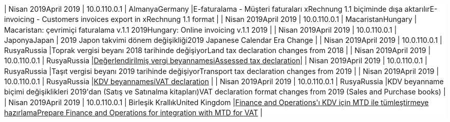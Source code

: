 |      <span data-ttu-id="11e2a-270">Nisan 2019</span><span class="sxs-lookup"><span data-stu-id="11e2a-270">April 2019</span></span>          |   <span data-ttu-id="11e2a-271">10.0.1</span><span class="sxs-lookup"><span data-stu-id="11e2a-271">10.0.1</span></span>      |   <span data-ttu-id="11e2a-272">Almanya</span><span class="sxs-lookup"><span data-stu-id="11e2a-272">Germany</span></span>     |<span data-ttu-id="11e2a-273">E-faturalama - Müşteri faturaları xRechnung 1.1 biçiminde dışa aktarılır</span><span class="sxs-lookup"><span data-stu-id="11e2a-273">E-invoicing - Customers invoices export in xRechnung 1.1 format</span></span>         |
|      <span data-ttu-id="11e2a-274">Nisan 2019</span><span class="sxs-lookup"><span data-stu-id="11e2a-274">April 2019</span></span>          |   <span data-ttu-id="11e2a-275">10.0.1</span><span class="sxs-lookup"><span data-stu-id="11e2a-275">10.0.1</span></span>      | <span data-ttu-id="11e2a-276">Macaristan</span><span class="sxs-lookup"><span data-stu-id="11e2a-276">Hungary</span></span>      |  <span data-ttu-id="11e2a-277">Macaristan: çevrimiçi faturalama v.1.1 2019</span><span class="sxs-lookup"><span data-stu-id="11e2a-277">Hungary: Online invoicing v.1.1 2019</span></span>  |
|      <span data-ttu-id="11e2a-278">Nisan 2019</span><span class="sxs-lookup"><span data-stu-id="11e2a-278">April 2019</span></span>          |   <span data-ttu-id="11e2a-279">10.0.1</span><span class="sxs-lookup"><span data-stu-id="11e2a-279">10.0.1</span></span>      | <span data-ttu-id="11e2a-280">Japonya</span><span class="sxs-lookup"><span data-stu-id="11e2a-280">Japan</span></span>      |  <span data-ttu-id="11e2a-281">2019 Japon takvimi dönem değişikliği</span><span class="sxs-lookup"><span data-stu-id="11e2a-281">2019 Japanese Calendar Era Change</span></span>  |
|      <span data-ttu-id="11e2a-282">Nisan 2019</span><span class="sxs-lookup"><span data-stu-id="11e2a-282">April 2019</span></span>          |   <span data-ttu-id="11e2a-283">10.0.1</span><span class="sxs-lookup"><span data-stu-id="11e2a-283">10.0.1</span></span>      |    <span data-ttu-id="11e2a-284">Rusya</span><span class="sxs-lookup"><span data-stu-id="11e2a-284">Russia</span></span>     |<span data-ttu-id="11e2a-285">Toprak vergisi beyanı 2018 tarihinde değişiyor</span><span class="sxs-lookup"><span data-stu-id="11e2a-285">Land tax declaration changes from 2018</span></span> |
|      <span data-ttu-id="11e2a-286">Nisan 2019</span><span class="sxs-lookup"><span data-stu-id="11e2a-286">April 2019</span></span>          |   <span data-ttu-id="11e2a-287">10.0.1</span><span class="sxs-lookup"><span data-stu-id="11e2a-287">10.0.1</span></span>      |    <span data-ttu-id="11e2a-288">Rusya</span><span class="sxs-lookup"><span data-stu-id="11e2a-288">Russia</span></span>     |[<span data-ttu-id="11e2a-289">Değerlendirilmiş vergi beyannamesi</span><span class="sxs-lookup"><span data-stu-id="11e2a-289">Assessed tax declaration</span></span>](rus-assessed-tax-declaration.md)|
|      <span data-ttu-id="11e2a-290">Nisan 2019</span><span class="sxs-lookup"><span data-stu-id="11e2a-290">April 2019</span></span>          |   <span data-ttu-id="11e2a-291">10.0.1</span><span class="sxs-lookup"><span data-stu-id="11e2a-291">10.0.1</span></span>      |    <span data-ttu-id="11e2a-292">Rusya</span><span class="sxs-lookup"><span data-stu-id="11e2a-292">Russia</span></span>     |<span data-ttu-id="11e2a-293">Taşıt vergisi beyanı 2019 tarihinde değişiyor</span><span class="sxs-lookup"><span data-stu-id="11e2a-293">Transport tax declaration changes from 2019</span></span>  |
|      <span data-ttu-id="11e2a-294">Nisan 2019</span><span class="sxs-lookup"><span data-stu-id="11e2a-294">April 2019</span></span>          |   <span data-ttu-id="11e2a-295">10.0.1</span><span class="sxs-lookup"><span data-stu-id="11e2a-295">10.0.1</span></span>      |    <span data-ttu-id="11e2a-296">Rusya</span><span class="sxs-lookup"><span data-stu-id="11e2a-296">Russia</span></span>     |[<span data-ttu-id="11e2a-297">KDV beyannamesi</span><span class="sxs-lookup"><span data-stu-id="11e2a-297">VAT declaration</span></span>](rus-VAT-declaration.md) |
|      <span data-ttu-id="11e2a-298">Nisan 2019</span><span class="sxs-lookup"><span data-stu-id="11e2a-298">April 2019</span></span>          |   <span data-ttu-id="11e2a-299">10.0.1</span><span class="sxs-lookup"><span data-stu-id="11e2a-299">10.0.1</span></span>      |    <span data-ttu-id="11e2a-300">Rusya</span><span class="sxs-lookup"><span data-stu-id="11e2a-300">Russia</span></span>     |<span data-ttu-id="11e2a-301">KDV beyanname biçimi değişiklikleri 2019'dan (Satış ve Satınalma kitapları)</span><span class="sxs-lookup"><span data-stu-id="11e2a-301">VAT declaration format changes from 2019 (Sales and Purchase books)</span></span> |
|      <span data-ttu-id="11e2a-302">Nisan 2019</span><span class="sxs-lookup"><span data-stu-id="11e2a-302">April 2019</span></span>          |   <span data-ttu-id="11e2a-303">10.0.1</span><span class="sxs-lookup"><span data-stu-id="11e2a-303">10.0.1</span></span>      |    <span data-ttu-id="11e2a-304">Birleşik Krallık</span><span class="sxs-lookup"><span data-stu-id="11e2a-304">United Kingdom</span></span>     |[<span data-ttu-id="11e2a-305">Finance and Operations'ı KDV için MTD ile tümleştirmeye hazırlama</span><span class="sxs-lookup"><span data-stu-id="11e2a-305">Prepare Finance and Operations for integration with MTD for VAT</span></span>](emea-gbr-mtd-vat-integration.md)    |    